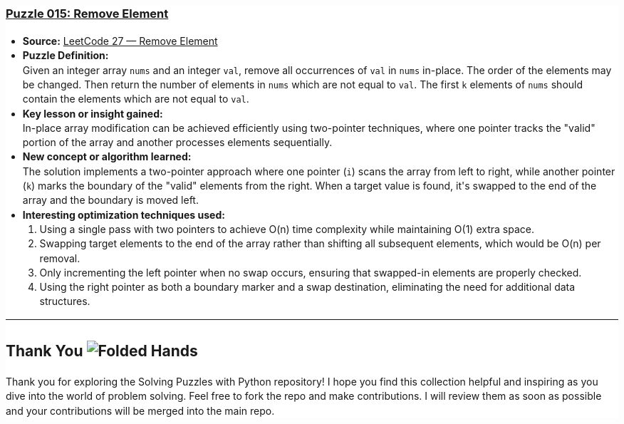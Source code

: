 ### [Puzzle 015: Remove Element](puzzle_015)

- **Source:** [LeetCode 27 — Remove Element](https://leetcode.com/problems/remove-element/)
- **Puzzle Definition:**  
  Given an integer array `nums` and an integer `val`, remove all occurrences of `val` in `nums` in-place. The order of the elements may be changed. Then return the number of elements in `nums` which are not equal to `val`. The first `k` elements of `nums` should contain the elements which are not equal to `val`.
- **Key lesson or insight gained:**  
  In-place array modification can be achieved efficiently using two-pointer techniques, where one pointer tracks the "valid" portion of the array and another processes elements sequentially.
- **New concept or algorithm learned:**  
  The solution implements a two-pointer approach where one pointer (`i`) scans the array from left to right, while another pointer (`k`) marks the boundary of the "valid" elements from the right. When a target value is found, it's swapped to the end of the array and the boundary is moved left.
- **Interesting optimization techniques used:**
  1. Using a single pass with two pointers to achieve O(n) time complexity while maintaining O(1) extra space.
  2. Swapping target elements to the end of the array rather than shifting all subsequent elements, which would be O(n) per removal.
  3. Only incrementing the left pointer when no swap occurs, ensuring that swapped-in elements are properly checked.
  4. Using the right pointer as both a boundary marker and a swap destination, eliminating the need for additional data structures.

---

## Thank You <img src="https://raw.githubusercontent.com/Tarikul-Islam-Anik/Animated-Fluent-Emojis/master/Emojis/Hand%20gestures/Folded%20Hands.png" alt="Folded Hands" width="20" height="20" />

Thank you for exploring the Solving Puzzles with Python repository! I hope you find this collection helpful and inspiring as you dive into the world of problem solving. Feel free to fork the repo and make contributions. I will review them as soon as possible and your contributions will be merged into the main repo.
